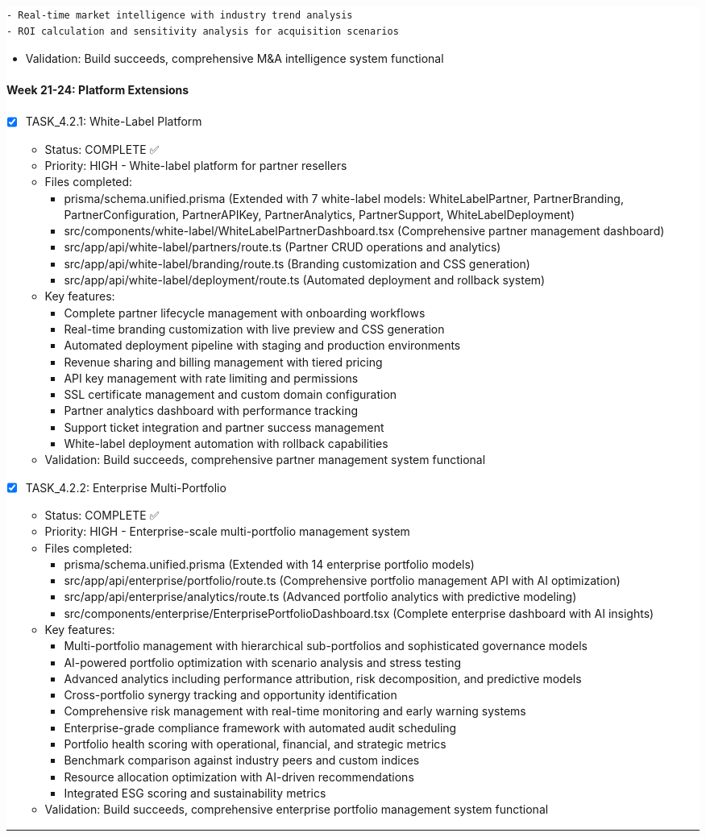     - Real-time market intelligence with industry trend analysis
    - ROI calculation and sensitivity analysis for acquisition scenarios
  - Validation: Build succeeds, comprehensive M&A intelligence system functional

#### **Week 21-24: Platform Extensions**
- [x] TASK_4.2.1: White-Label Platform
  - Status: COMPLETE ✅
  - Priority: HIGH - White-label platform for partner resellers
  - Files completed:
    - prisma/schema.unified.prisma (Extended with 7 white-label models: WhiteLabelPartner, PartnerBranding, PartnerConfiguration, PartnerAPIKey, PartnerAnalytics, PartnerSupport, WhiteLabelDeployment)
    - src/components/white-label/WhiteLabelPartnerDashboard.tsx (Comprehensive partner management dashboard)
    - src/app/api/white-label/partners/route.ts (Partner CRUD operations and analytics)
    - src/app/api/white-label/branding/route.ts (Branding customization and CSS generation)
    - src/app/api/white-label/deployment/route.ts (Automated deployment and rollback system)
  - Key features:
    - Complete partner lifecycle management with onboarding workflows
    - Real-time branding customization with live preview and CSS generation
    - Automated deployment pipeline with staging and production environments
    - Revenue sharing and billing management with tiered pricing
    - API key management with rate limiting and permissions
    - SSL certificate management and custom domain configuration
    - Partner analytics dashboard with performance tracking
    - Support ticket integration and partner success management
    - White-label deployment automation with rollback capabilities
  - Validation: Build succeeds, comprehensive partner management system functional
  
- [x] TASK_4.2.2: Enterprise Multi-Portfolio
  - Status: COMPLETE ✅
  - Priority: HIGH - Enterprise-scale multi-portfolio management system
  - Files completed:
    - prisma/schema.unified.prisma (Extended with 14 enterprise portfolio models)
    - src/app/api/enterprise/portfolio/route.ts (Comprehensive portfolio management API with AI optimization)
    - src/app/api/enterprise/analytics/route.ts (Advanced portfolio analytics with predictive modeling)
    - src/components/enterprise/EnterprisePortfolioDashboard.tsx (Complete enterprise dashboard with AI insights)
  - Key features:
    - Multi-portfolio management with hierarchical sub-portfolios and sophisticated governance models
    - AI-powered portfolio optimization with scenario analysis and stress testing
    - Advanced analytics including performance attribution, risk decomposition, and predictive models
    - Cross-portfolio synergy tracking and opportunity identification
    - Comprehensive risk management with real-time monitoring and early warning systems
    - Enterprise-grade compliance framework with automated audit scheduling
    - Portfolio health scoring with operational, financial, and strategic metrics
    - Benchmark comparison against industry peers and custom indices
    - Resource allocation optimization with AI-driven recommendations
    - Integrated ESG scoring and sustainability metrics
  - Validation: Build succeeds, comprehensive enterprise portfolio management system functional

---
